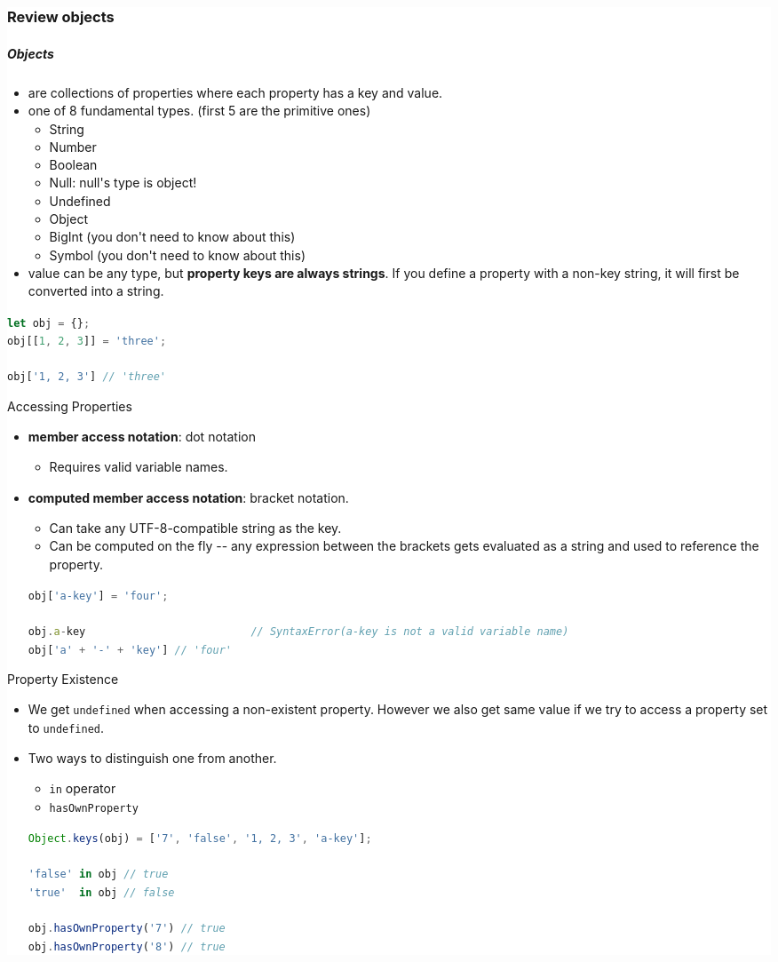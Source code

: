 ### Review objects

##### Objects

- are collections of properties where each property has a key and value. 
- one of  8 fundamental types. (first 5 are the primitive ones)
  - String
  - Number
  - Boolean
  - Null: null's type is object! 
  - Undefined
  - Object
  - BigInt (you don't need to know about this)
  - Symbol (you don't need to know about this)
- value can be any type, but **property keys are always strings**. If you define a property with a non-key string, it will first be converted into a string. 

```js
let obj = {};
obj[[1, 2, 3]] = 'three';

obj['1, 2, 3'] // 'three'
```

Accessing Properties

- **member access notation**: dot notation

  - Requires valid variable names. 

- **computed member access notation**: bracket notation. 

  - Can take any UTF-8-compatible string as the key. 
  - Can be computed on the fly -- any expression between the brackets gets evaluated as a string and used to reference the property. 

  ```js
  obj['a-key'] = 'four';
  
  obj.a-key 						 // SyntaxError(a-key is not a valid variable name)
  obj['a' + '-' + 'key'] // 'four'
  ```

Property Existence

- We get `undefined` when accessing a non-existent property. However we also get same value if we try to access a property set to `undefined`. 

- Two ways to distinguish one from another. 

  - `in` operator
  - `hasOwnProperty`

  ```js
  Object.keys(obj) = ['7', 'false', '1, 2, 3', 'a-key'];
  
  'false' in obj // true
  'true'  in obj // false
  
  obj.hasOwnProperty('7') // true
  obj.hasOwnProperty('8') // true
  ```
